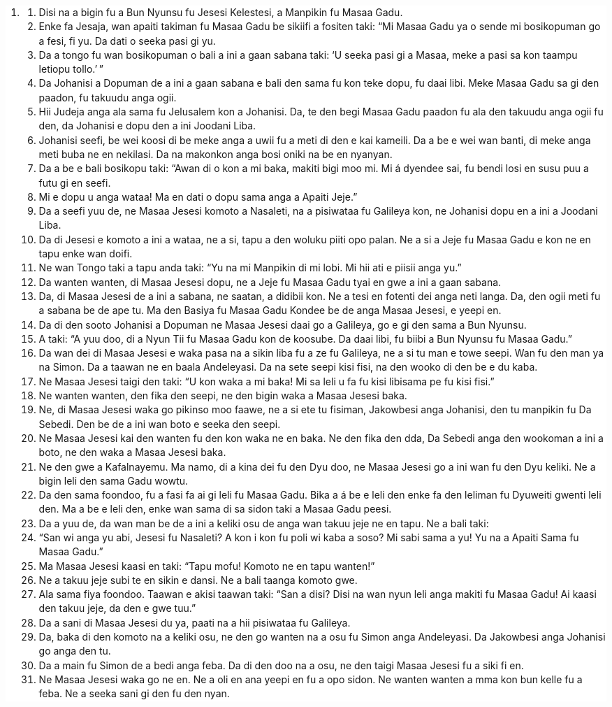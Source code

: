 <ol>
  <li>
    <ol>
      <li>Disi na a bigin fu a Bun Nyunsu fu Jesesi Kelestesi, a Manpikin fu Masaa Gadu.</li>
      <li>Enke fa Jesaja, wan apaiti takiman fu Masaa Gadu be sikiifi a fositen taki: “Mi Masaa Gadu ya o sende mi bosikopuman go a fesi, fi yu. Da dati o seeka pasi gi yu.</li>
      <li>Da a tongo fu wan bosikopuman o bali a ini a gaan sabana taki: ‘U seeka pasi gi a Masaa, meke a pasi sa kon taampu letiopu tollo.’ ”</li>
      <li>Da Johanisi a Dopuman de a ini a gaan sabana e bali den sama fu kon teke dopu, fu daai libi. Meke Masaa Gadu sa gi den paadon, fu takuudu anga ogii.</li>
      <li>Hii Judeja anga ala sama fu Jelusalem kon a Johanisi. Da, te den begi Masaa Gadu paadon fu ala den takuudu anga ogii fu den, da Johanisi e dopu den a ini Joodani Liba.</li>
      <li>Johanisi seefi, be wei koosi di be meke anga a uwii fu a meti di den e kai kameili. Da a be e wei wan banti, di meke anga meti buba ne en nekilasi. Da na makonkon anga bosi oniki na be en nyanyan.</li>
      <li>Da a be e bali bosikopu taki: “Awan di o kon a mi baka, makiti bigi moo mi. Mi á dyendee sai, fu bendi losi en susu puu a futu gi en seefi.</li>
      <li>Mi e dopu u anga wataa! Ma en dati o dopu sama anga a Apaiti Jeje.”</li>
      <li>Da a seefi yuu de, ne Masaa Jesesi komoto a Nasaleti, na a pisiwataa fu Galileya kon, ne Johanisi dopu en a ini a Joodani Liba.</li>
      <li>Da di Jesesi e komoto a ini a wataa, ne a si, tapu a den woluku piiti opo palan. Ne a si a Jeje fu Masaa Gadu e kon ne en tapu enke wan doifi.</li>
      <li>Ne wan Tongo taki a tapu anda taki: “Yu na mi Manpikin di mi lobi. Mi hii ati e piisii anga yu.”</li>
      <li>Da wanten wanten, di Masaa Jesesi dopu, ne a Jeje fu Masaa Gadu tyai en gwe a ini a gaan sabana.</li>
      <li>Da, di Masaa Jesesi de a ini a sabana, ne saatan, a didibii kon. Ne a tesi en fotenti dei anga neti langa. Da, den ogii meti fu a sabana be de ape tu. Ma den Basiya fu Masaa Gadu Kondee be de anga Masaa Jesesi, e yeepi en.</li>
      <li>Da di den sooto Johanisi a Dopuman ne Masaa Jesesi daai go a Galileya, go e gi den sama a Bun Nyunsu.</li>
      <li>A taki: “A yuu doo, di a Nyun Tii fu Masaa Gadu kon de koosube. Da daai libi, fu biibi a Bun Nyunsu fu Masaa Gadu.”</li>
      <li>Da wan dei di Masaa Jesesi e waka pasa na a sikin liba fu a ze fu Galileya, ne a si tu man e towe seepi. Wan fu den man ya na Simon. Da a taawan ne en baala Andeleyasi. Da na sete seepi kisi fisi, na den wooko di den be e du kaba.</li>
      <li>Ne Masaa Jesesi taigi den taki: “U kon waka a mi baka! Mi sa leli u fa fu kisi libisama pe fu kisi fisi.”</li>
      <li>Ne wanten wanten, den fika den seepi, ne den bigin waka a Masaa Jesesi baka.</li>
      <li>Ne, di Masaa Jesesi waka go pikinso moo faawe, ne a si ete tu fisiman, Jakowbesi anga Johanisi, den tu manpikin fu Da Sebedi. Den be de a ini wan boto e seeka den seepi.</li>
      <li>Ne Masaa Jesesi kai den wanten fu den kon waka ne en baka. Ne den fika den dda, Da Sebedi anga den wookoman a ini a boto, ne den waka a Masaa Jesesi baka.</li>
      <li>Ne den gwe a Kafalnayemu. Ma namo, di a kina dei fu den Dyu doo, ne Masaa Jesesi go a ini wan fu den Dyu keliki. Ne a bigin leli den sama Gadu wowtu.</li>
      <li>Da den sama foondoo, fu a fasi fa ai gi leli fu Masaa Gadu. Bika a á be e leli den enke fa den leliman fu Dyuweiti gwenti leli den. Ma a be e leli den, enke wan sama di sa sidon taki a Masaa Gadu peesi.</li>
      <li>Da a yuu de, da wan man be de a ini a keliki osu de anga wan takuu jeje ne en tapu. Ne a bali taki:</li>
      <li>“San wi anga yu abi, Jesesi fu Nasaleti? A kon i kon fu poli wi kaba a soso? Mi sabi sama a yu! Yu na a Apaiti Sama fu Masaa Gadu.”</li>
      <li>Ma Masaa Jesesi kaasi en taki: “Tapu mofu! Komoto ne en tapu wanten!”</li>
      <li>Ne a takuu jeje subi te en sikin e dansi. Ne a bali taanga komoto gwe.</li>
      <li>Ala sama fiya foondoo. Taawan e akisi taawan taki: “San a disi? Disi na wan nyun leli anga makiti fu Masaa Gadu! Ai kaasi den takuu jeje, da den e gwe tuu.”</li>
      <li>Da a sani di Masaa Jesesi du ya, paati na a hii pisiwataa fu Galileya.</li>
      <li>Da, baka di den komoto na a keliki osu, ne den go wanten na a osu fu Simon anga Andeleyasi. Da Jakowbesi anga Johanisi go anga den tu.</li>
      <li>Da a main fu Simon de a bedi anga feba. Da di den doo na a osu, ne den taigi Masaa Jesesi fu a siki fi en.</li>
      <li>Ne Masaa Jesesi waka go ne en. Ne a oli en ana yeepi en fu a opo sidon. Ne wanten wanten a mma kon bun kelle fu a feba. Ne a seeka sani gi den fu den nyan.</li>